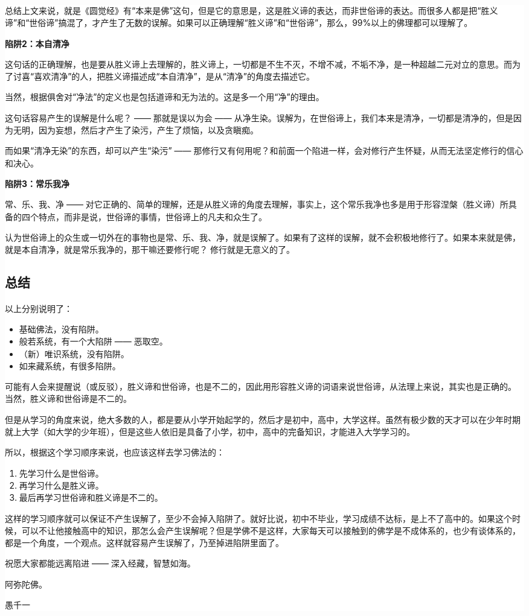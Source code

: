 总结上文来说，就是《圆觉经》有“本来是佛”这句，但是它的意思是，这是胜义谛的表达，而非世俗谛的表达。而很多人都是把“胜义谛”和“世俗谛”搞混了，才产生了无数的误解。如果可以正确理解“胜义谛”和“世俗谛”，那么，99%以上的佛理都可以理解了。

**陷阱2：本自清净**

这句话的正确理解，也是要从胜义谛上去理解的，胜义谛上，一切都是不生不灭，不增不减，不垢不净，是一种超越二元对立的意思。而为了讨喜“喜欢清净”的人，把胜义谛描述成“本自清净”，是从“清净”的角度去描述它。

当然，根据俱舍对“净法”的定义也是包括道谛和无为法的。这是多一个用“净”的理由。

这句话容易产生的误解是什么呢？ —— 那就是误以为会 —— 从净生染。误解为，在世俗谛上，我们本来是清净，一切都是清净的，但是因为无明，因为妄想，然后才产生了染污，产生了烦恼，以及贪瞋痴。

而如果“清净无染”的东西，却可以产生“染污” —— 那修行又有何用呢？和前面一个陷进一样，会对修行产生怀疑，从而无法坚定修行的信心和决心。

**陷阱3：常乐我净**

常、乐、我、净 —— 对它正确的、简单的理解，还是从胜义谛的角度去理解，事实上，这个常乐我净也多是用于形容涅槃（胜义谛）所具备的四个特点，而非是说，世俗谛的事情，世俗谛上的凡夫和众生了。

认为世俗谛上的众生或一切外在的事物也是常、乐、我、净，就是误解了。如果有了这样的误解，就不会积极地修行了。如果本来就是佛，就是本自清净，就是常乐我净的，那干嘛还要修行呢？ 修行就是无意义的了。

## 总结

以上分别说明了：
* 基础佛法，没有陷阱。
* 般若系统，有一个大陷阱 —— 恶取空。
* （新）唯识系统，没有陷阱。
* 如来藏系统，有很多陷阱。

可能有人会来提醒说（或反驳），胜义谛和世俗谛，也是不二的，因此用形容胜义谛的词语来说世俗谛，从法理上来说，其实也是正确的。当然，胜义谛和世俗谛是不二的。

但是从学习的角度来说，绝大多数的人，都是要从小学开始起学的，然后才是初中，高中，大学这样。虽然有极少数的天才可以在少年时期就上大学（如大学的少年班），但是这些人依旧是具备了小学，初中，高中的完备知识，才能进入大学学习的。

所以，根据这个学习顺序来说，也应该这样去学习佛法的：
1. 先学习什么是世俗谛。
2. 再学习什么是胜义谛。
3. 最后再学习世俗谛和胜义谛是不二的。

这样的学习顺序就可以保证不产生误解了，至少不会掉入陷阱了。就好比说，初中不毕业，学习成绩不达标，是上不了高中的。如果这个时候，可以不让他接触高中的知识，那怎么会产生误解呢？但是学佛不是这样，大家每天可以接触到的佛学是不成体系的，也少有谈体系的，都是一个角度，一个观点。这样就容易产生误解了，乃至掉进陷阱里面了。

祝愿大家都能远离陷进 —— 深入经藏，智慧如海。

阿弥陀佛。

愚千一

